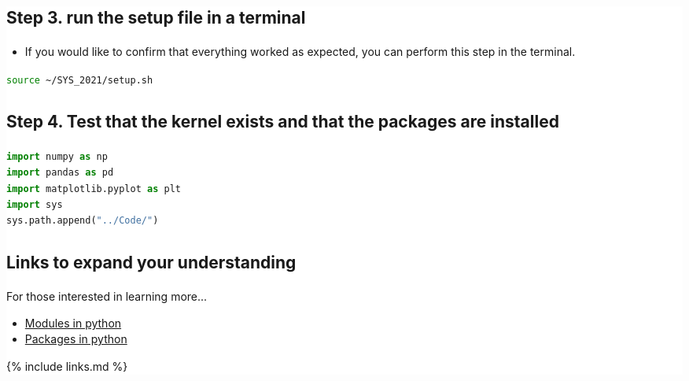 ~~~python
~~~

## Step 3. run the setup file in a terminal

- If you would like to confirm that everything worked as expected, you can perform this step in the terminal.

~~~bash
source ~/SYS_2021/setup.sh
~~~

## Step 4. Test that the kernel exists and that the packages are installed

~~~python
import numpy as np
import pandas as pd
import matplotlib.pyplot as plt
import sys
sys.path.append("../Code/")
~~~





## Links to expand your understanding 

For those interested in learning more...

- [Modules in python](https://docs.python.org/3/tutorial/modules.html#modules)
- [Packages in python](https://docs.python.org/3/tutorial/modules.html#packages) 


{% include links.md %}